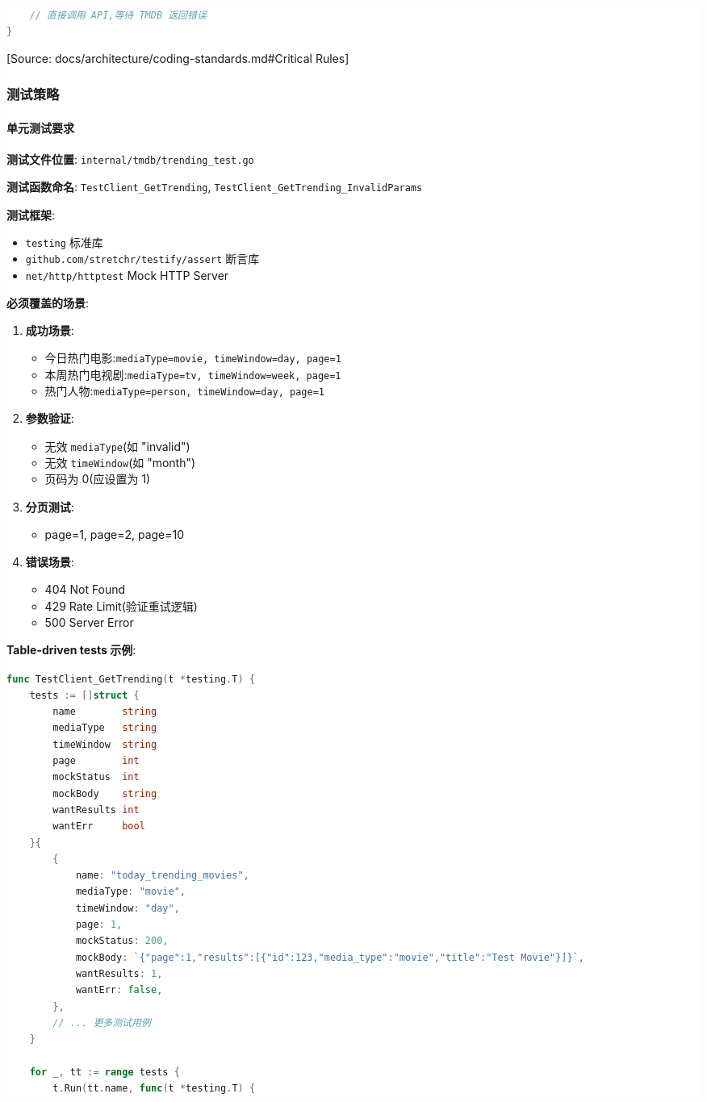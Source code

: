 ```go
    // 直接调用 API,等待 TMDB 返回错误
}
```

[Source: docs/architecture/coding-standards.md#Critical Rules]

### 测试策略

#### 单元测试要求

**测试文件位置**: `internal/tmdb/trending_test.go`

**测试函数命名**: `TestClient_GetTrending`, `TestClient_GetTrending_InvalidParams`

**测试框架**:
- `testing` 标准库
- `github.com/stretchr/testify/assert` 断言库
- `net/http/httptest` Mock HTTP Server

**必须覆盖的场景**:
1. **成功场景**:
   - 今日热门电影:`mediaType=movie, timeWindow=day, page=1`
   - 本周热门电视剧:`mediaType=tv, timeWindow=week, page=1`
   - 热门人物:`mediaType=person, timeWindow=day, page=1`

2. **参数验证**:
   - 无效 `mediaType`(如 "invalid")
   - 无效 `timeWindow`(如 "month")
   - 页码为 0(应设置为 1)

3. **分页测试**:
   - page=1, page=2, page=10

4. **错误场景**:
   - 404 Not Found
   - 429 Rate Limit(验证重试逻辑)
   - 500 Server Error

**Table-driven tests 示例**:
```go
func TestClient_GetTrending(t *testing.T) {
    tests := []struct {
        name        string
        mediaType   string
        timeWindow  string
        page        int
        mockStatus  int
        mockBody    string
        wantResults int
        wantErr     bool
    }{
        {
            name: "today_trending_movies",
            mediaType: "movie",
            timeWindow: "day",
            page: 1,
            mockStatus: 200,
            mockBody: `{"page":1,"results":[{"id":123,"media_type":"movie","title":"Test Movie"}]}`,
            wantResults: 1,
            wantErr: false,
        },
        // ... 更多测试用例
    }

    for _, tt := range tests {
        t.Run(tt.name, func(t *testing.T) {
```